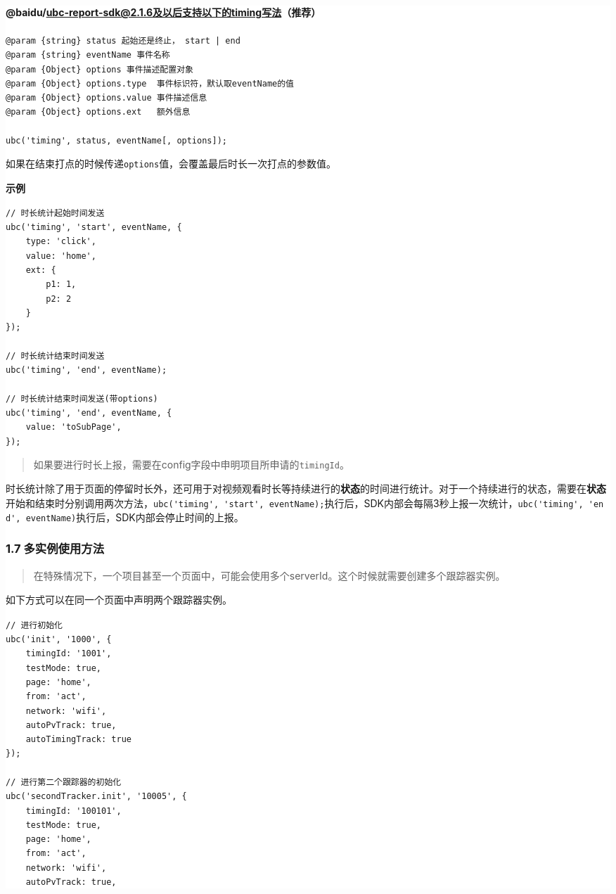 #### @baidu/ubc-report-sdk@2.1.6及以后支持以下的timing写法（推荐）
```
@param {string} status 起始还是终止， start | end
@param {string} eventName 事件名称
@param {Object} options 事件描述配置对象
@param {Object} options.type  事件标识符，默认取eventName的值
@param {Object} options.value 事件描述信息
@param {Object} options.ext   额外信息

ubc('timing', status, eventName[, options]);
```

如果在结束打点的时候传递`options`值，会覆盖最后时长一次打点的参数值。

**示例**
```
// 时长统计起始时间发送
ubc('timing', 'start', eventName, {
    type: 'click',
    value: 'home',
    ext: {
        p1: 1,
        p2: 2
    }
});

// 时长统计结束时间发送
ubc('timing', 'end', eventName);

// 时长统计结束时间发送(带options)
ubc('timing', 'end', eventName, {
    value: 'toSubPage',
});
```


> 如果要进行时长上报，需要在config字段中申明项目所申请的`timingId`。

时长统计除了用于页面的停留时长外，还可用于对视频观看时长等持续进行的**状态**的时间进行统计。对于一个持续进行的状态，需要在**状态**开始和结束时分别调用两次方法，`ubc('timing', 'start', eventName);`执行后，SDK内部会每隔3秒上报一次统计，`ubc('timing', 'end', eventName)`执行后，SDK内部会停止时间的上报。

### 1.7 多实例使用方法


> 在特殊情况下，一个项目甚至一个页面中，可能会使用多个serverId。这个时候就需要创建多个跟踪器实例。

如下方式可以在同一个页面中声明两个跟踪器实例。
```
// 进行初始化
ubc('init', '1000', {
    timingId: '1001',
    testMode: true,
    page: 'home',
    from: 'act',
    network: 'wifi',
    autoPvTrack: true,
    autoTimingTrack: true
});

// 进行第二个跟踪器的初始化
ubc('secondTracker.init', '10005', {
    timingId: '100101',
    testMode: true,
    page: 'home',
    from: 'act',
    network: 'wifi',
    autoPvTrack: true,
```